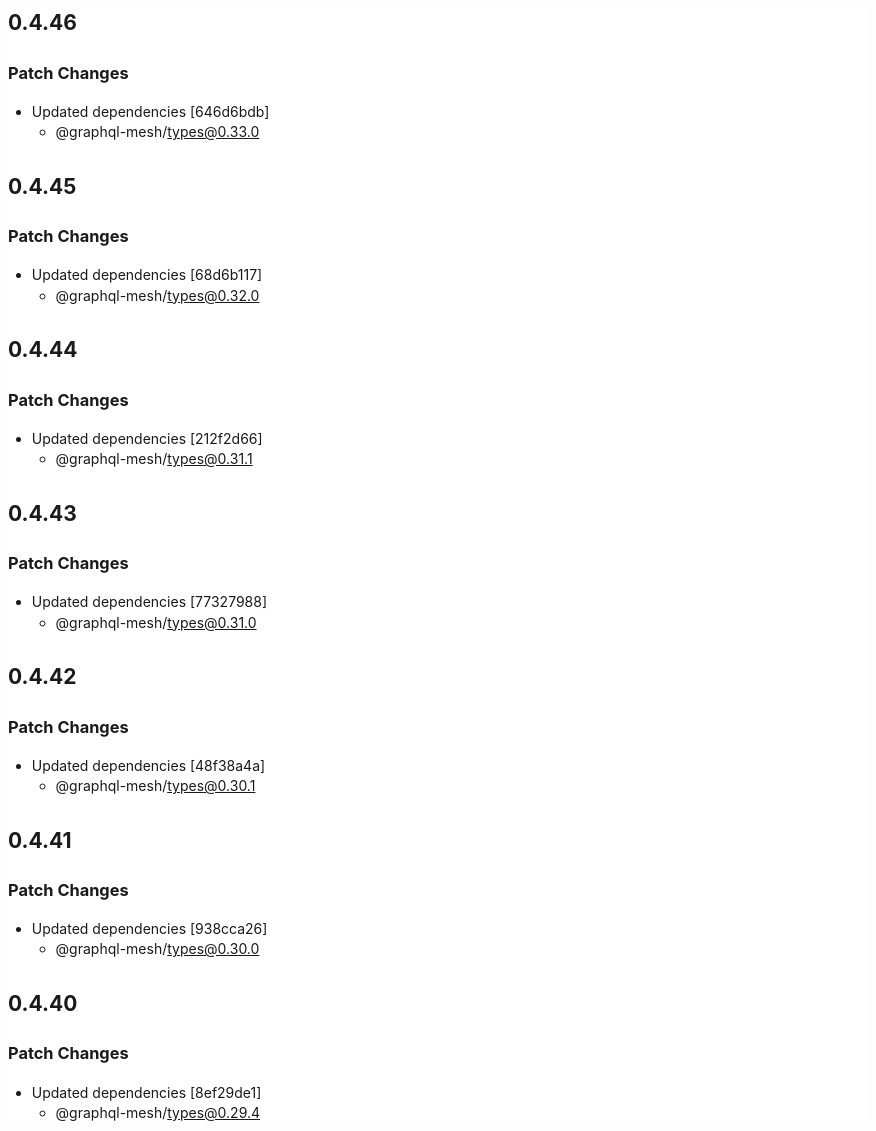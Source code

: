 ## 0.4.46

### Patch Changes

- Updated dependencies [646d6bdb]
  - @graphql-mesh/types@0.33.0

## 0.4.45

### Patch Changes

- Updated dependencies [68d6b117]
  - @graphql-mesh/types@0.32.0

## 0.4.44

### Patch Changes

- Updated dependencies [212f2d66]
  - @graphql-mesh/types@0.31.1

## 0.4.43

### Patch Changes

- Updated dependencies [77327988]
  - @graphql-mesh/types@0.31.0

## 0.4.42

### Patch Changes

- Updated dependencies [48f38a4a]
  - @graphql-mesh/types@0.30.1

## 0.4.41

### Patch Changes

- Updated dependencies [938cca26]
  - @graphql-mesh/types@0.30.0

## 0.4.40

### Patch Changes

- Updated dependencies [8ef29de1]
  - @graphql-mesh/types@0.29.4
